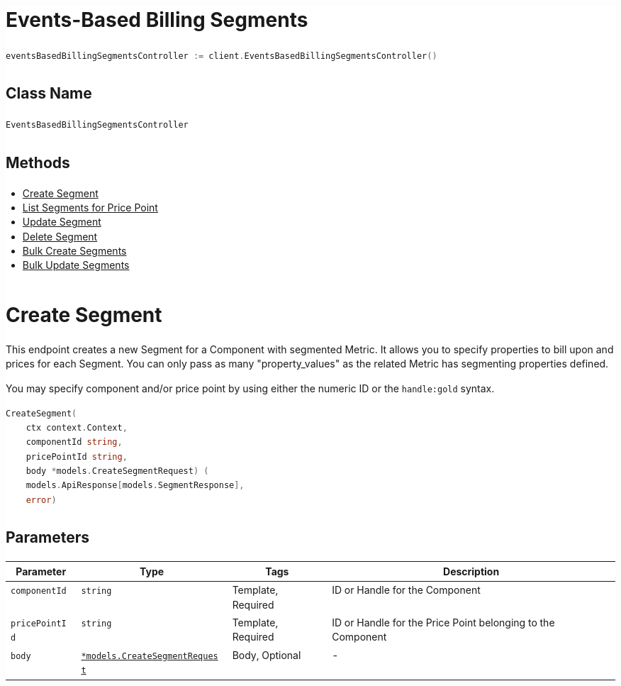 # Events-Based Billing Segments

```go
eventsBasedBillingSegmentsController := client.EventsBasedBillingSegmentsController()
```

## Class Name

`EventsBasedBillingSegmentsController`

## Methods

* [Create Segment](../../doc/controllers/events-based-billing-segments.md#create-segment)
* [List Segments for Price Point](../../doc/controllers/events-based-billing-segments.md#list-segments-for-price-point)
* [Update Segment](../../doc/controllers/events-based-billing-segments.md#update-segment)
* [Delete Segment](../../doc/controllers/events-based-billing-segments.md#delete-segment)
* [Bulk Create Segments](../../doc/controllers/events-based-billing-segments.md#bulk-create-segments)
* [Bulk Update Segments](../../doc/controllers/events-based-billing-segments.md#bulk-update-segments)


# Create Segment

This endpoint creates a new Segment for a Component with segmented Metric. It allows you to specify properties to bill upon and prices for each Segment. You can only pass as many "property_values" as the related Metric has segmenting properties defined.

You may specify component and/or price point by using either the numeric ID or the `handle:gold` syntax.

```go
CreateSegment(
    ctx context.Context,
    componentId string,
    pricePointId string,
    body *models.CreateSegmentRequest) (
    models.ApiResponse[models.SegmentResponse],
    error)
```

## Parameters

| Parameter | Type | Tags | Description |
|  --- | --- | --- | --- |
| `componentId` | `string` | Template, Required | ID or Handle for the Component |
| `pricePointId` | `string` | Template, Required | ID or Handle for the Price Point belonging to the Component |
| `body` | [`*models.CreateSegmentRequest`](../../doc/models/create-segment-request.md) | Body, Optional | - |
